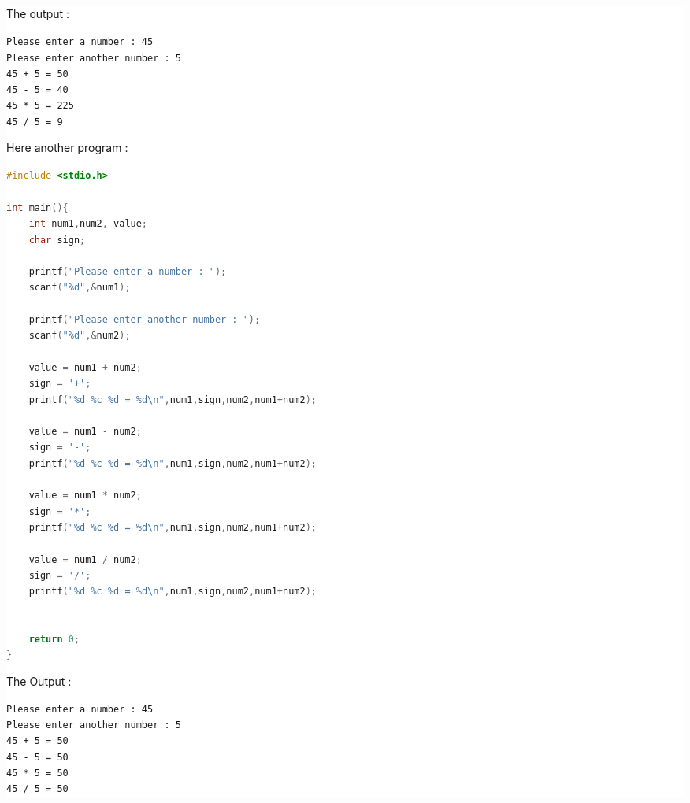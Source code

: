 The output : 
```
Please enter a number : 45
Please enter another number : 5
45 + 5 = 50
45 - 5 = 40
45 * 5 = 225
45 / 5 = 9
```

Here another program : 
```c
#include <stdio.h>

int main(){
    int num1,num2, value;
    char sign;

    printf("Please enter a number : ");
    scanf("%d",&num1);

    printf("Please enter another number : ");
    scanf("%d",&num2);
    
    value = num1 + num2;
    sign = '+';
    printf("%d %c %d = %d\n",num1,sign,num2,num1+num2);

    value = num1 - num2;
    sign = '-';
    printf("%d %c %d = %d\n",num1,sign,num2,num1+num2);

    value = num1 * num2;
    sign = '*';
    printf("%d %c %d = %d\n",num1,sign,num2,num1+num2);

    value = num1 / num2;
    sign = '/';
    printf("%d %c %d = %d\n",num1,sign,num2,num1+num2);


    return 0;
}
```

The Output : 
```
Please enter a number : 45
Please enter another number : 5
45 + 5 = 50
45 - 5 = 50
45 * 5 = 50
45 / 5 = 50
```
